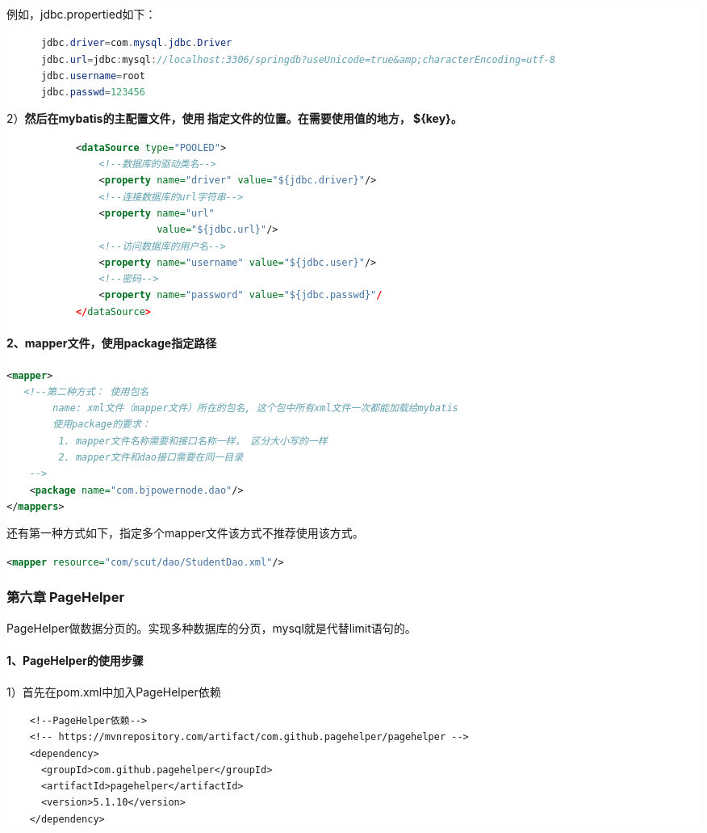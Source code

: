 例如，jdbc.propertied如下：

```java
	  jdbc.driver=com.mysql.jdbc.Driver
	  jdbc.url=jdbc:mysql://localhost:3306/springdb?useUnicode=true&amp;characterEncoding=utf-8
	  jdbc.username=root
	  jdbc.passwd=123456
```

  2）**然后在mybatis的主配置文件，使用<property> 指定文件的位置。在需要使用值的地方， ${key}。**

```xml
            <dataSource type="POOLED">
                <!--数据库的驱动类名-->
                <property name="driver" value="${jdbc.driver}"/>
                <!--连接数据库的url字符串-->
                <property name="url"
                          value="${jdbc.url}"/>
                <!--访问数据库的用户名-->
                <property name="username" value="${jdbc.user}"/>
                <!--密码-->
                <property name="password" value="${jdbc.passwd}"/
            </dataSource>
```

#### 2、mapper文件，使用package指定路径

```xml
<mapper>   
   <!--第二种方式： 使用包名
        name: xml文件（mapper文件）所在的包名, 这个包中所有xml文件一次都能加载给mybatis
        使用package的要求：
         1. mapper文件名称需要和接口名称一样， 区分大小写的一样
         2. mapper文件和dao接口需要在同一目录
    -->
    <package name="com.bjpowernode.dao"/>
</mappers>
```

还有第一种方式如下，指定多个mapper文件该方式不推荐使用该方式。

```xml
<mapper resource="com/scut/dao/StudentDao.xml"/>
```

### 第六章 PageHelper

​		 PageHelper做数据分页的。实现多种数据库的分页，mysql就是代替limit语句的。

#### 1、PageHelper的使用步骤

1）首先在pom.xml中加入PageHelper依赖

```
    <!--PageHelper依赖-->
    <!-- https://mvnrepository.com/artifact/com.github.pagehelper/pagehelper -->
    <dependency>
      <groupId>com.github.pagehelper</groupId>
      <artifactId>pagehelper</artifactId>
      <version>5.1.10</version>
    </dependency>
```

